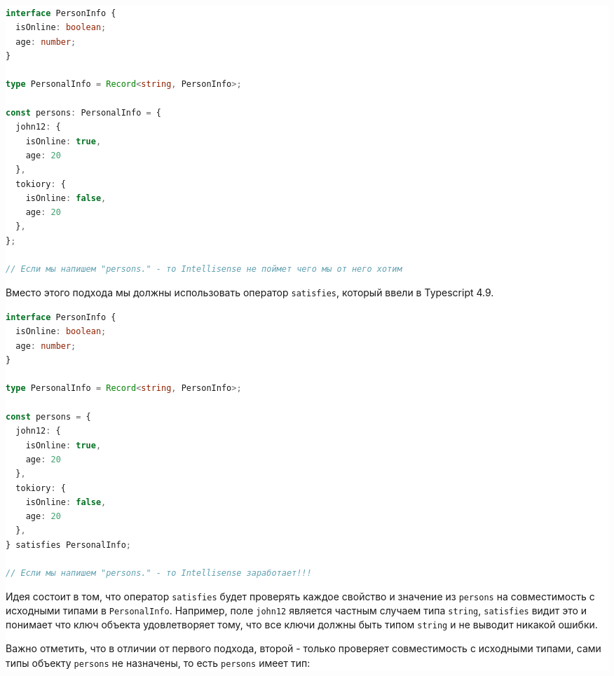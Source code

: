 ```typescript
interface PersonInfo {
  isOnline: boolean;
  age: number;
}

type PersonalInfo = Record<string, PersonInfo>;

const persons: PersonalInfo = {
  john12: {
    isOnline: true,
    age: 20
  },
  tokiory: {
    isOnline: false,
    age: 20
  },
};

// Если мы напишем "persons." - то Intellisense не поймет чего мы от него хотим
```

Вместо этого подхода мы должны использовать оператор `satisfies`, который ввели в Typescript 4.9.

```typescript
interface PersonInfo {
  isOnline: boolean;
  age: number;
}

type PersonalInfo = Record<string, PersonInfo>;

const persons = {
  john12: {
    isOnline: true,
    age: 20
  },
  tokiory: {
    isOnline: false,
    age: 20
  },
} satisfies PersonalInfo;

// Если мы напишем "persons." - то Intellisense заработает!!!
```
Идея состоит в том, что оператор `satisfies` будет проверять каждое свойство и значение из `persons` на совместимость
с исходными типами в `PersonalInfo`. Например, поле `john12` является частным случаем типа `string`, `satisfies` видит это
и понимает что ключ объекта удовлетворяет тому, что все ключи должны быть типом `string` и не выводит никакой ошибки.

Важно отметить, что в отличии от первого подхода, второй - только проверяет совместимость с исходными типами, сами
типы объекту `persons` не назначены, то есть `persons` имеет тип:
